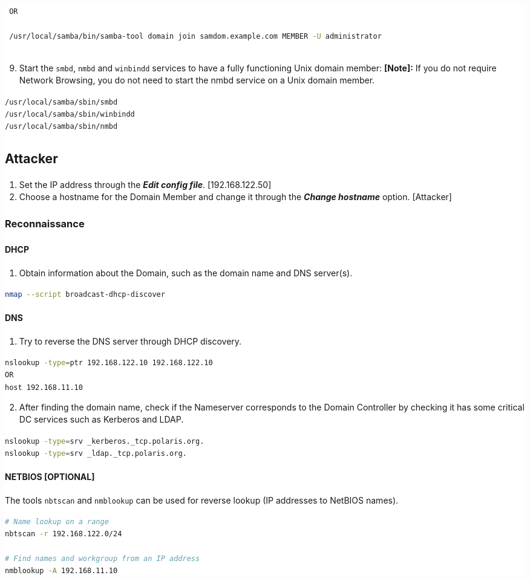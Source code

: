 ```bash
 OR

 /usr/local/samba/bin/samba-tool domain join samdom.example.com MEMBER -U administrator
 
```


9. Start the `smbd`, `nmbd` and `winbindd` services to have a fully functioning Unix domain member:
**[Note]:** If you do not require Network Browsing, you do not need to start the nmbd service on a Unix domain member.
```bash
/usr/local/samba/sbin/smbd
/usr/local/samba/sbin/winbindd
/usr/local/samba/sbin/nmbd
```


## Attacker
1. Set the IP address through the ***Edit config file***. [192.168.122.50]
2. Choose a hostname for the Domain Member and change it through the ***Change hostname*** option. [Attacker]

### Reconnaissance
#### DHCP
1. Obtain information about the Domain, such as the domain name and DNS server(s). 
```bash
nmap --script broadcast-dhcp-discover
```

#### DNS
1. Try to reverse the DNS server through DHCP  discovery.
```bash
nslookup -type=ptr 192.168.122.10 192.168.122.10
OR
host 192.168.11.10
```

2. After finding the domain name, check if the Nameserver corresponds to the Domain Controller by checking it has some critical DC services such as Kerberos and LDAP.
```bash
nslookup -type=srv _kerberos._tcp.polaris.org.
nslookup -type=srv _ldap._tcp.polaris.org.
```

#### NETBIOS [OPTIONAL]
The tools `nbtscan` and `nmblookup` can be used for reverse lookup (IP addresses to NetBIOS names).
```bash
# Name lookup on a range
nbtscan -r 192.168.122.0/24

# Find names and workgroup from an IP address
nmblookup -A 192.168.11.10
```
